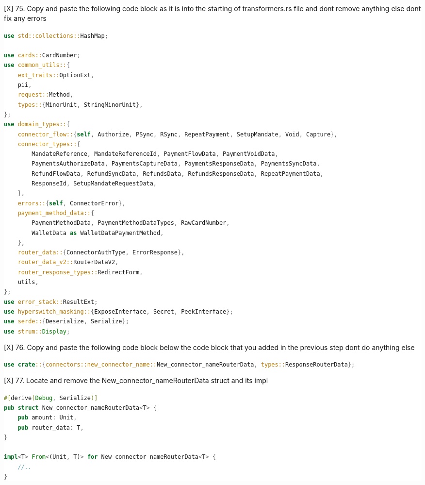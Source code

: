 [X] 75. Copy and paste the following code block as it is into the starting of transformers.rs file and dont remove anything else dont fix any errors
```rust
use std::collections::HashMap;

use cards::CardNumber;
use common_utils::{
    ext_traits::OptionExt,
    pii,
    request::Method,
    types::{MinorUnit, StringMinorUnit},
};
use domain_types::{
    connector_flow::{self, Authorize, PSync, RSync, RepeatPayment, SetupMandate, Void, Capture},
    connector_types::{
        MandateReference, MandateReferenceId, PaymentFlowData, PaymentVoidData,
        PaymentsAuthorizeData, PaymentsCaptureData, PaymentsResponseData, PaymentsSyncData,
        RefundFlowData, RefundSyncData, RefundsData, RefundsResponseData, RepeatPaymentData,
        ResponseId, SetupMandateRequestData,
    },
    errors::{self, ConnectorError},
    payment_method_data::{
        PaymentMethodData, PaymentMethodDataTypes, RawCardNumber,
        WalletData as WalletDataPaymentMethod,
    },
    router_data::{ConnectorAuthType, ErrorResponse},
    router_data_v2::RouterDataV2,
    router_response_types::RedirectForm,
    utils,
};
use error_stack::ResultExt;
use hyperswitch_masking::{ExposeInterface, Secret, PeekInterface};
use serde::{Deserialize, Serialize};
use strum::Display;
```

[X] 76. Copy and paste the following code block below the code block that you added in the previous step dont do anything else
```rust
use crate::{connectors::new_connector_name::New_connector_nameRouterData, types::ResponseRouterData};
```

[X] 77. Locate and remove the New_connector_nameRouterData struct and its impl
```rust
#[derive(Debug, Serialize)]
pub struct New_connector_nameRouterData<T> {
    pub amount: Unit,
    pub router_data: T,
}

impl<T> From<(Unit, T)> for New_connector_nameRouterData<T> {
    //..
}
```
